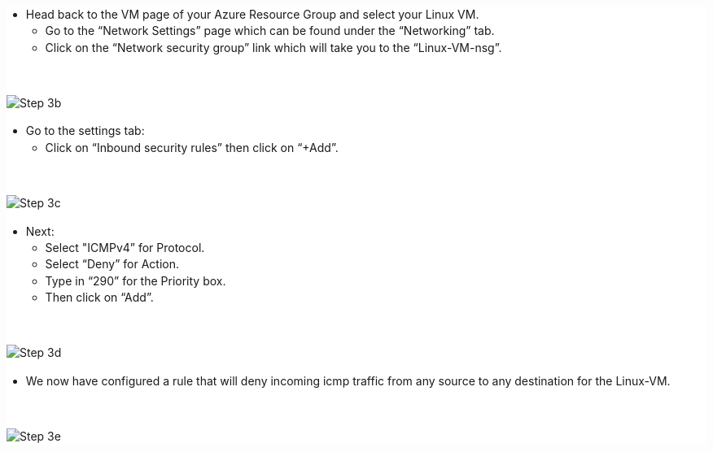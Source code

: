 
</p>
<p>
  
- Head back to the VM page of your Azure Resource Group and select your Linux VM.
  - Go to the “Network Settings” page which can be found under the “Networking” tab.
  -	Click on the “Network security group” link which will take you to the “Linux-VM-nsg”.


</p>
<br />
<p>
<img width="885" height="739" alt="Step 3b" src="https://github.com/user-attachments/assets/dec98a50-727d-478f-88f0-05423c558a2e" />

</p>
<p>
  
- Go to the settings tab:
  -	Click on “Inbound security rules” then click on “+Add”. 



</p>
<br />
<p>
<img width="409" height="891" alt="Step 3c" src="https://github.com/user-attachments/assets/1ba31c98-f9d5-491c-bad7-fb4ac751428f" />

</p>
<p>
  
- Next:
  - Select "ICMPv4” for Protocol.
  -	Select “Deny” for Action.
  -	Type in “290” for the Priority box.
  -	Then click on “Add”.


</p>
<br />
<p>
<img width="1594" height="297" alt="Step 3d" src="https://github.com/user-attachments/assets/3d47fd83-f1ff-4631-b95a-b884cb9f7400" />


</p>
<p>
  
- We now have configured a rule that will deny incoming icmp traffic from any source to any destination for the Linux-VM.  

  
</p>
<br />
<p>
<img width="1716" height="939" alt="Step 3e" src="https://github.com/user-attachments/assets/94e5b7f9-d261-491f-a73d-adb1f055233a" />


</p>
<p>
  